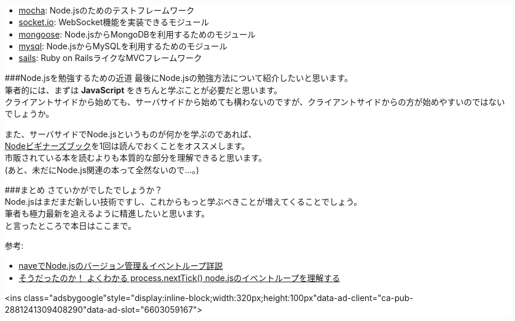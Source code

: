* [mocha](https://github.com/mochajs/mocha): Node.jsのためのテストフレームワーク  
* [socket.io](http://socket.io/): WebSocket機能を実装できるモジュール  
* [mongoose](http://mongoosejs.com/): Node.jsからMongoDBを利用するためのモジュール  
* [mysql](https://github.com/mysqljs/mysql): Node.jsからMySQLを利用するためのモジュール  
* [sails](https://github.com/balderdashy/sails): Ruby on RailsライクなMVCフレームワーク  

###Node.jsを勉強するための近道
最後にNode.jsの勉強方法について紹介したいと思います。  
筆者的には、まずは **JavaScript** をきちんと学ぶことが必要だと思います。  
クライアントサイドから始めても、サーバサイドから始めても構わないのですが、クライアントサイドからの方が始めやすいのではないでしょうか。  

また、サーバサイドでNode.jsというものが何かを学ぶのであれば、  
[Nodeビギナーズブック](http://www.nodebeginner.org/index-jp.html)を1回は読んでおくことをオススメします。  
市販されている本を読むよりも本質的な部分を理解できると思います。  
(あと、未だにNode.js関連の本って全然ないので...。)  

###まとめ
さていかがでしたでしょうか？  
Node.jsはまだまだ新しい技術ですし、これからもっと学ぶべきことが増えてくることでしょう。  
筆者も極力最新を追えるように精進したいと思います。  
と言ったところで本日はここまで。  

参考: 

* [naveでNode.jsのバージョン管理＆イベントループ詳説 ](http://www.atmarkit.co.jp/ait/articles/1103/23/news101_2.html)  
* [そうだったのか！ よくわかる process.nextTick() node.jsのイベントループを理解する](http://www.slideshare.net/shigeki_ohtsu/processnext-tick-nodejs)  


<script async src="//pagead2.googlesyndication.com/pagead/js/adsbygoogle.js"></script>
<ins class="adsbygoogle"style="display:inline-block;width:320px;height:100px"data-ad-client="ca-pub-2881241309408290"data-ad-slot="6603059167"></ins>
<script>
(adsbygoogle = window.adsbygoogle || []).push({});
</script>

